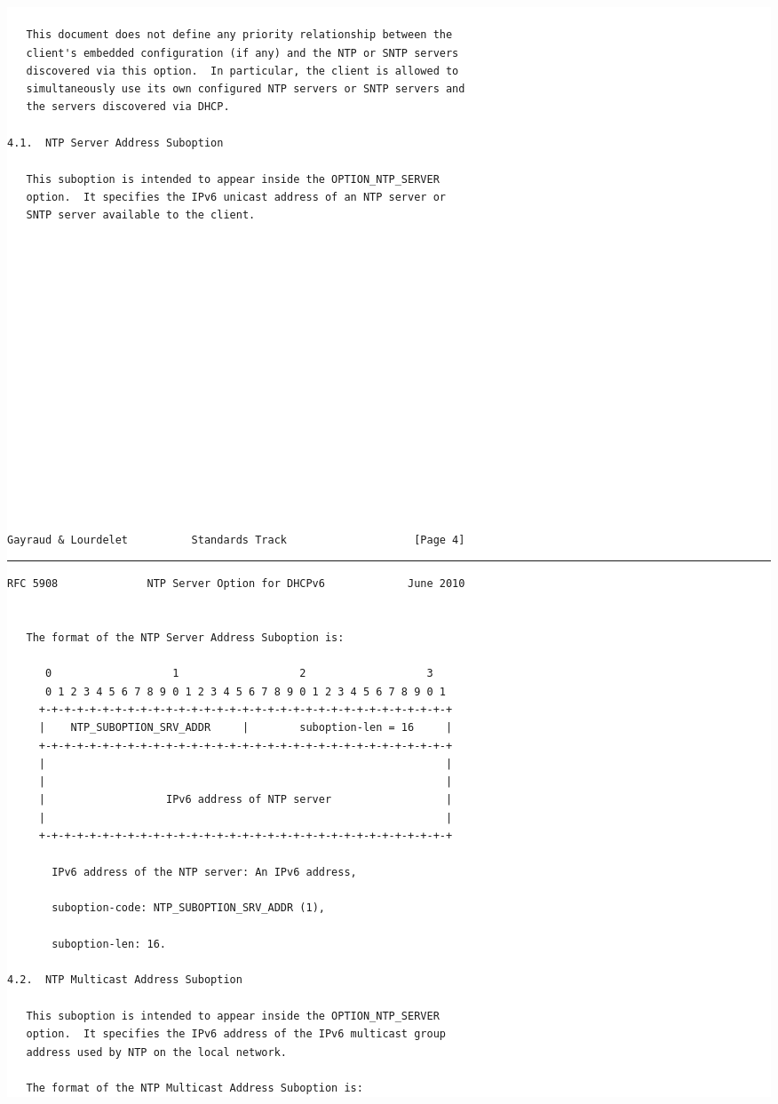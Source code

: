 ``` newpage

   This document does not define any priority relationship between the
   client's embedded configuration (if any) and the NTP or SNTP servers
   discovered via this option.  In particular, the client is allowed to
   simultaneously use its own configured NTP servers or SNTP servers and
   the servers discovered via DHCP.

4.1.  NTP Server Address Suboption

   This suboption is intended to appear inside the OPTION_NTP_SERVER
   option.  It specifies the IPv6 unicast address of an NTP server or
   SNTP server available to the client.

















Gayraud & Lourdelet          Standards Track                    [Page 4]
```

------------------------------------------------------------------------

``` newpage
RFC 5908              NTP Server Option for DHCPv6             June 2010


   The format of the NTP Server Address Suboption is:

      0                   1                   2                   3
      0 1 2 3 4 5 6 7 8 9 0 1 2 3 4 5 6 7 8 9 0 1 2 3 4 5 6 7 8 9 0 1
     +-+-+-+-+-+-+-+-+-+-+-+-+-+-+-+-+-+-+-+-+-+-+-+-+-+-+-+-+-+-+-+-+
     |    NTP_SUBOPTION_SRV_ADDR     |        suboption-len = 16     |
     +-+-+-+-+-+-+-+-+-+-+-+-+-+-+-+-+-+-+-+-+-+-+-+-+-+-+-+-+-+-+-+-+
     |                                                               |
     |                                                               |
     |                   IPv6 address of NTP server                  |
     |                                                               |
     +-+-+-+-+-+-+-+-+-+-+-+-+-+-+-+-+-+-+-+-+-+-+-+-+-+-+-+-+-+-+-+-+

       IPv6 address of the NTP server: An IPv6 address,

       suboption-code: NTP_SUBOPTION_SRV_ADDR (1),

       suboption-len: 16.

4.2.  NTP Multicast Address Suboption

   This suboption is intended to appear inside the OPTION_NTP_SERVER
   option.  It specifies the IPv6 address of the IPv6 multicast group
   address used by NTP on the local network.

   The format of the NTP Multicast Address Suboption is:
```